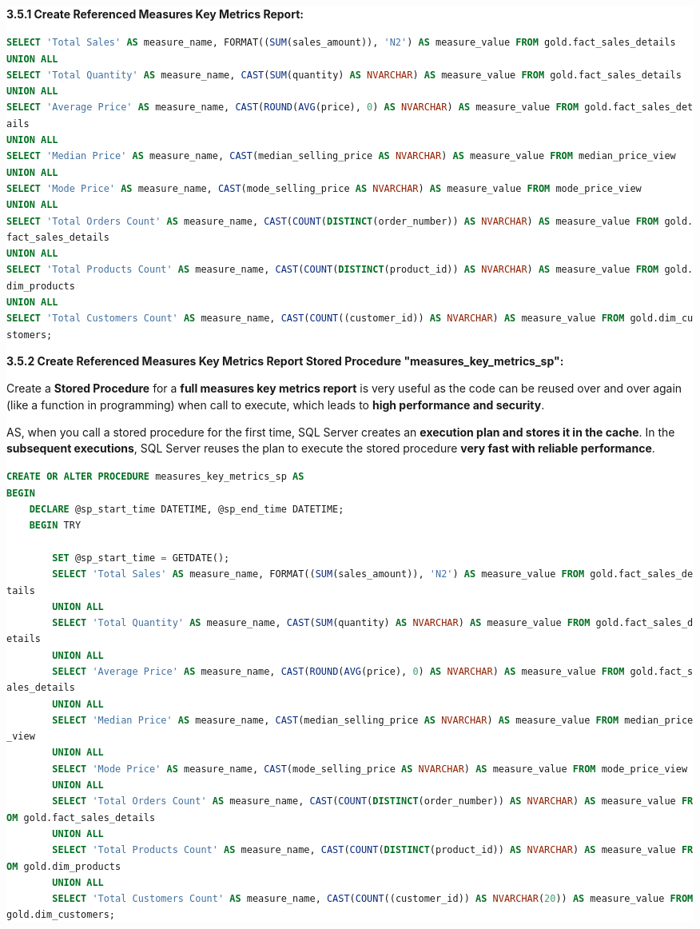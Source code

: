 **3.5.1 Create Referenced Measures Key Metrics Report:**
```sql
SELECT 'Total Sales' AS measure_name, FORMAT((SUM(sales_amount)), 'N2') AS measure_value FROM gold.fact_sales_details
UNION ALL
SELECT 'Total Quantity' AS measure_name, CAST(SUM(quantity) AS NVARCHAR) AS measure_value FROM gold.fact_sales_details
UNION ALL
SELECT 'Average Price' AS measure_name, CAST(ROUND(AVG(price), 0) AS NVARCHAR) AS measure_value FROM gold.fact_sales_details
UNION ALL
SELECT 'Median Price' AS measure_name, CAST(median_selling_price AS NVARCHAR) AS measure_value FROM median_price_view
UNION ALL 
SELECT 'Mode Price' AS measure_name, CAST(mode_selling_price AS NVARCHAR) AS measure_value FROM mode_price_view
UNION ALL
SELECT 'Total Orders Count' AS measure_name, CAST(COUNT(DISTINCT(order_number)) AS NVARCHAR) AS measure_value FROM gold.fact_sales_details
UNION ALL 
SELECT 'Total Products Count' AS measure_name, CAST(COUNT(DISTINCT(product_id)) AS NVARCHAR) AS measure_value FROM gold.dim_products
UNION ALL
SELECT 'Total Customers Count' AS measure_name, CAST(COUNT((customer_id)) AS NVARCHAR) AS measure_value FROM gold.dim_customers;
```
**3.5.2 Create Referenced Measures Key Metrics Report Stored Procedure "measures_key_metrics_sp":**

Create a **Stored Procedure** for a **full measures key metrics report** is very useful as the code can be reused over and over again (like a function in programming) when call to execute, which leads to **high performance and security**.

AS, when you call a stored procedure for the first time, SQL Server creates an **execution plan and stores it in the cache**. In the **subsequent executions**, SQL Server reuses the plan to execute the stored procedure **very fast with reliable performance**.
```sql
CREATE OR ALTER PROCEDURE measures_key_metrics_sp AS
BEGIN
    DECLARE @sp_start_time DATETIME, @sp_end_time DATETIME;
    BEGIN TRY
    
        SET @sp_start_time = GETDATE();
        SELECT 'Total Sales' AS measure_name, FORMAT((SUM(sales_amount)), 'N2') AS measure_value FROM gold.fact_sales_details
        UNION ALL
        SELECT 'Total Quantity' AS measure_name, CAST(SUM(quantity) AS NVARCHAR) AS measure_value FROM gold.fact_sales_details
        UNION ALL
        SELECT 'Average Price' AS measure_name, CAST(ROUND(AVG(price), 0) AS NVARCHAR) AS measure_value FROM gold.fact_sales_details
        UNION ALL
        SELECT 'Median Price' AS measure_name, CAST(median_selling_price AS NVARCHAR) AS measure_value FROM median_price_view
        UNION ALL 
        SELECT 'Mode Price' AS measure_name, CAST(mode_selling_price AS NVARCHAR) AS measure_value FROM mode_price_view
        UNION ALL
        SELECT 'Total Orders Count' AS measure_name, CAST(COUNT(DISTINCT(order_number)) AS NVARCHAR) AS measure_value FROM gold.fact_sales_details
        UNION ALL 
        SELECT 'Total Products Count' AS measure_name, CAST(COUNT(DISTINCT(product_id)) AS NVARCHAR) AS measure_value FROM gold.dim_products
        UNION ALL
        SELECT 'Total Customers Count' AS measure_name, CAST(COUNT((customer_id)) AS NVARCHAR(20)) AS measure_value FROM gold.dim_customers;    
```